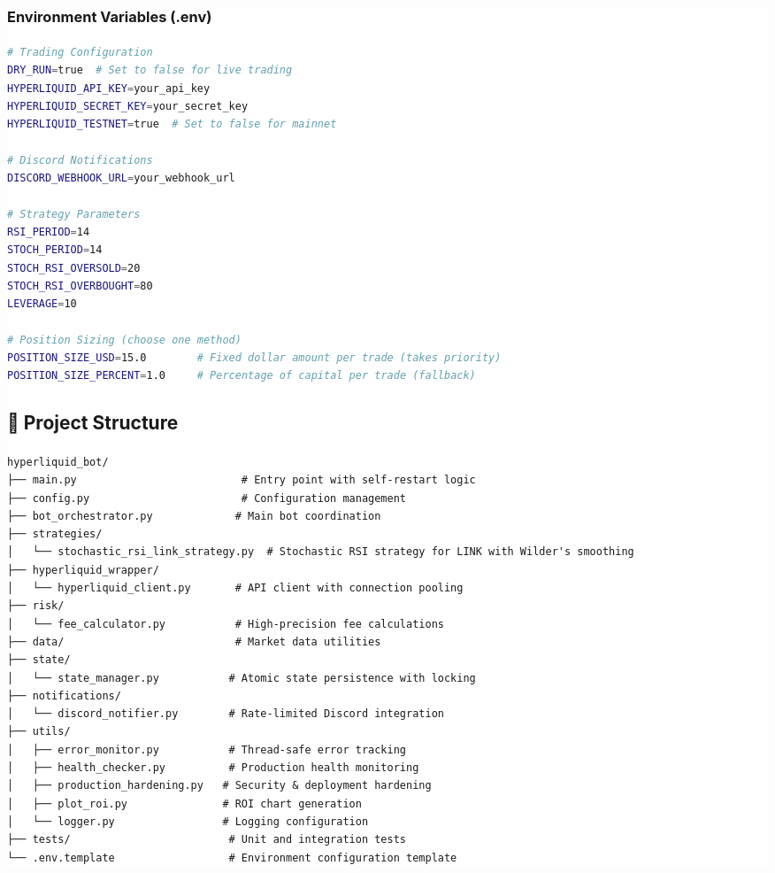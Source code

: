 ### Environment Variables (.env)
```bash
# Trading Configuration
DRY_RUN=true  # Set to false for live trading
HYPERLIQUID_API_KEY=your_api_key
HYPERLIQUID_SECRET_KEY=your_secret_key
HYPERLIQUID_TESTNET=true  # Set to false for mainnet

# Discord Notifications
DISCORD_WEBHOOK_URL=your_webhook_url

# Strategy Parameters
RSI_PERIOD=14
STOCH_PERIOD=14
STOCH_RSI_OVERSOLD=20
STOCH_RSI_OVERBOUGHT=80
LEVERAGE=10

# Position Sizing (choose one method)
POSITION_SIZE_USD=15.0        # Fixed dollar amount per trade (takes priority)
POSITION_SIZE_PERCENT=1.0     # Percentage of capital per trade (fallback)
```

## 📁 Project Structure

```
hyperliquid_bot/
├── main.py                          # Entry point with self-restart logic
├── config.py                        # Configuration management
├── bot_orchestrator.py             # Main bot coordination
├── strategies/
│   └── stochastic_rsi_link_strategy.py  # Stochastic RSI strategy for LINK with Wilder's smoothing
├── hyperliquid_wrapper/
│   └── hyperliquid_client.py       # API client with connection pooling
├── risk/
│   └── fee_calculator.py           # High-precision fee calculations
├── data/                           # Market data utilities
├── state/
│   └── state_manager.py           # Atomic state persistence with locking
├── notifications/
│   └── discord_notifier.py        # Rate-limited Discord integration
├── utils/
│   ├── error_monitor.py           # Thread-safe error tracking
│   ├── health_checker.py          # Production health monitoring
│   ├── production_hardening.py   # Security & deployment hardening
│   ├── plot_roi.py               # ROI chart generation
│   └── logger.py                 # Logging configuration
├── tests/                         # Unit and integration tests
└── .env.template                  # Environment configuration template
```
